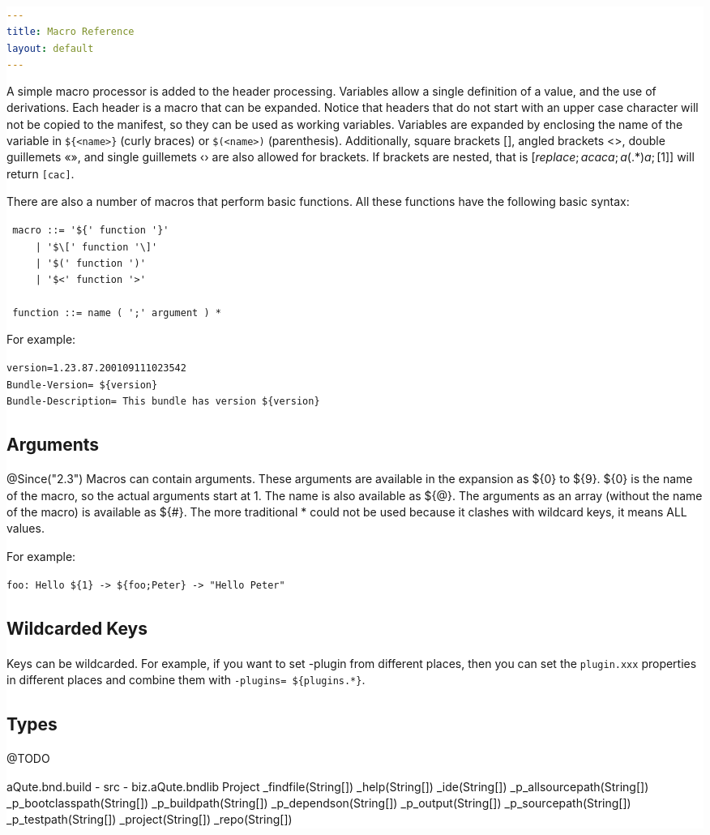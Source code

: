 ```yaml
---
title: Macro Reference
layout: default
---
```



A simple macro processor is added to the header processing. Variables allow a single definition of a value, and the use of derivations. Each header is a macro that can be expanded. Notice that headers that do not start with an upper case character will not be copied to the manifest, so they can be used as working variables. Variables are expanded by enclosing the name of the variable in `${<name>}` (curly braces) or `$(<name>)` (parenthesis). Additionally, square brackets \[\], angled brackets <>, double guillemets «», and single guillemets ‹› are also allowed for brackets. If brackets are nested, that is $[replace;acaca;a(.*)a;[$1]] will return `[cac]`.

There are also a number of macros that perform basic functions. All these functions have the following basic syntax:

     macro ::= '${' function '}' 
         | '$\[' function '\]'
         | '$(' function ')'
         | '$<' function '>'

     function ::= name ( ';' argument ) *

For example:

    version=1.23.87.200109111023542
    Bundle-Version= ${version}
    Bundle-Description= This bundle has version ${version}

## Arguments
@Since("2.3") Macros can contain arguments. These arguments are available in the expansion as ${0} to ${9}. ${0} is the name of the macro, so the actual arguments start at 1. The name is also available as ${@}. The arguments as an array (without the name of the macro) is available as ${#}. The more traditional * could not be used because it clashes with wildcard keys, it means ALL values. 

For example:

    foo: Hello ${1} -> ${foo;Peter} -> "Hello Peter"
    
## Wildcarded Keys
Keys can be wildcarded. For example, if you want to set -plugin from different places, then you can set the `plugin.xxx` properties in different places and combine them with `-plugins= ${plugins.*}`.


## Types
@TODO


aQute.bnd.build - src - biz.aQute.bndlib
Project
_findfile(String[])
_help(String[])
_ide(String[])
_p_allsourcepath(String[])
_p_bootclasspath(String[])
_p_buildpath(String[])
_p_dependson(String[])
_p_output(String[])
_p_sourcepath(String[])
_p_testpath(String[])
_project(String[])
_repo(String[])